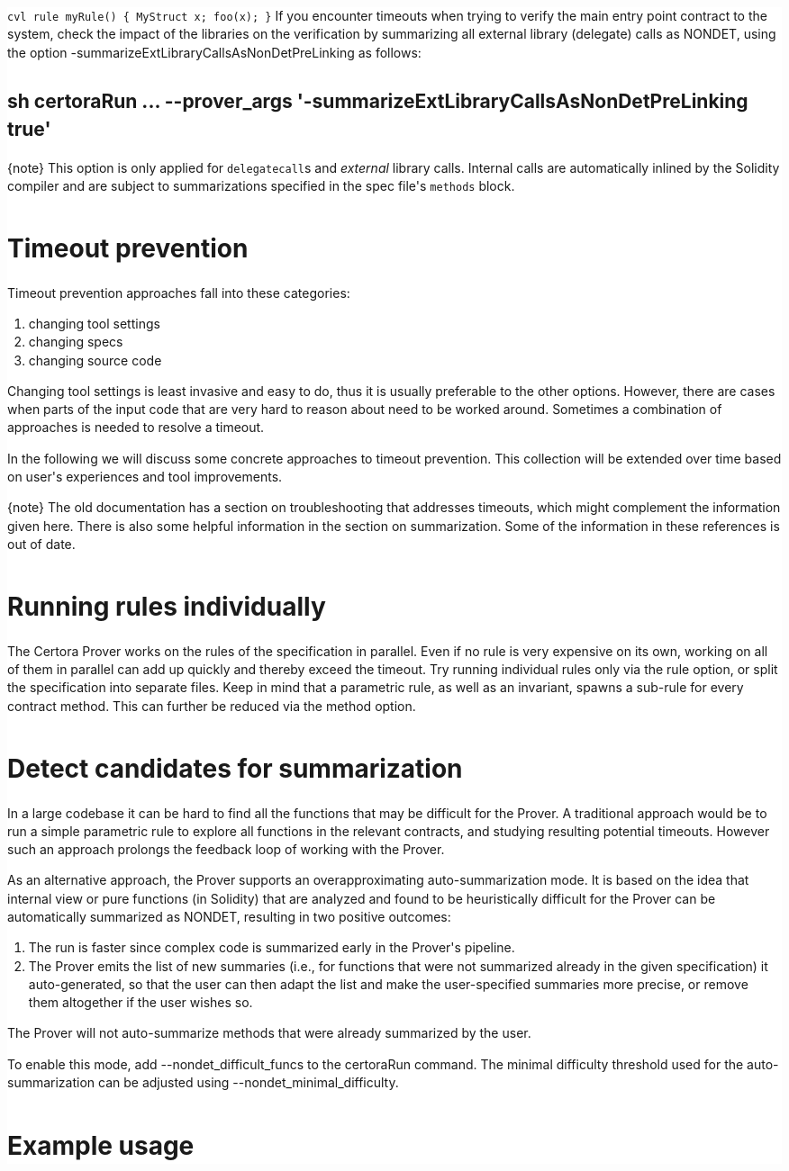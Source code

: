 ```cvl rule myRule() { MyStruct x; foo(x); }```
If you encounter timeouts when trying to verify the main entry point contract to the system, check the impact of the libraries on the verification by summarizing all external library (delegate) calls as NONDET, using the option -summarizeExtLibraryCallsAsNonDetPreLinking as follows:

sh certoraRun ... --prover_args '-summarizeExtLibraryCallsAsNonDetPreLinking true'
---
{note} This option is only applied for `delegatecall`s and _external_ library calls. Internal calls are automatically inlined by the Solidity compiler and are subject to summarizations specified in the spec file's `methods` block.

# Timeout prevention

Timeout prevention approaches fall into these categories:

1. changing tool settings
2. changing specs
3. changing source code

Changing tool settings is least invasive and easy to do, thus it is usually preferable to the other options. However, there are cases when parts of the input code that are very hard to reason about need to be worked around. Sometimes a combination of approaches is needed to resolve a timeout.

In the following we will discuss some concrete approaches to timeout prevention. This collection will be extended over time based on user's experiences and tool improvements.

{note} The old documentation has a section on troubleshooting that addresses timeouts, which might complement the information given here. There is also some helpful information in the section on summarization. Some of the information in these references is out of date.

# Running rules individually

The Certora Prover works on the rules of the specification in parallel. Even if no rule is very expensive on its own, working on all of them in parallel can add up quickly and thereby exceed the timeout. Try running individual rules only via the rule option, or split the specification into separate files. Keep in mind that a parametric rule, as well as an invariant, spawns a sub-rule for every contract method. This can further be reduced via the method option.

# Detect candidates for summarization

In a large codebase it can be hard to find all the functions that may be difficult for the Prover. A traditional approach would be to run a simple parametric rule to explore all functions in the relevant contracts, and studying resulting potential timeouts. However such an approach prolongs the feedback loop of working with the Prover.

As an alternative approach, the Prover supports an overapproximating auto-summarization mode. It is based on the idea that internal view or pure functions (in Solidity) that are analyzed and found to be heuristically difficult for the Prover can be automatically summarized as NONDET, resulting in two positive outcomes:

1. The run is faster since complex code is summarized early in the Prover's pipeline.
2. The Prover emits the list of new summaries (i.e., for functions that were not summarized already in the given specification) it auto-generated, so that the user can then adapt the list and make the user-specified summaries more precise, or remove them altogether if the user wishes so.

The Prover will not auto-summarize methods that were already summarized by the user.

To enable this mode, add --nondet_difficult_funcs to the certoraRun command. The minimal difficulty threshold used for the auto-summarization can be adjusted using --nondet_minimal_difficulty.

# Example usage

```